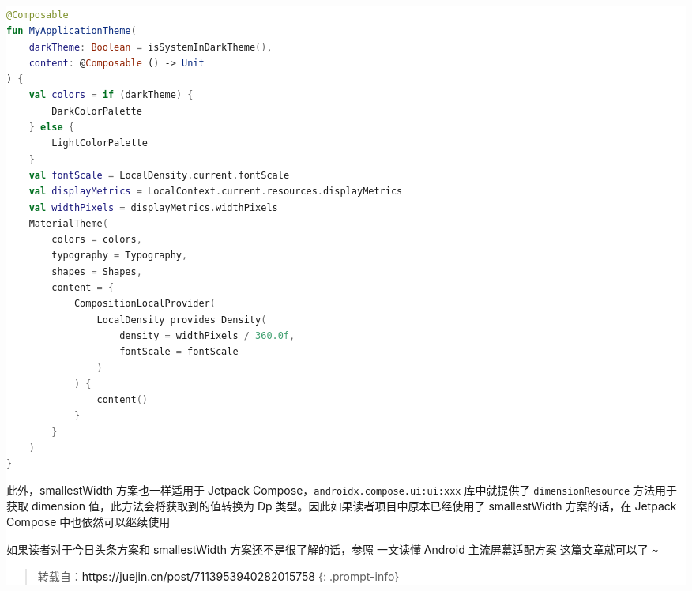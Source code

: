 ```kotlin
@Composable
fun MyApplicationTheme(
    darkTheme: Boolean = isSystemInDarkTheme(),
    content: @Composable () -> Unit
) {
    val colors = if (darkTheme) {
        DarkColorPalette
    } else {
        LightColorPalette
    }
    val fontScale = LocalDensity.current.fontScale
    val displayMetrics = LocalContext.current.resources.displayMetrics
    val widthPixels = displayMetrics.widthPixels
    MaterialTheme(
        colors = colors,
        typography = Typography,
        shapes = Shapes,
        content = {
            CompositionLocalProvider(
                LocalDensity provides Density(
                    density = widthPixels / 360.0f,
                    fontScale = fontScale
                )
            ) {
                content()
            }
        }
    )
}
```

此外，smallestWidth 方案也一样适用于 Jetpack Compose，`androidx.compose.ui:ui:xxx` 库中就提供了 `dimensionResource` 方法用于获取 dimension 值，此方法会将获取到的值转换为 Dp 类型。因此如果读者项目中原本已经使用了 smallestWidth 方案的话，在 Jetpack Compose 中也依然可以继续使用

如果读者对于今日头条方案和 smallestWidth 方案还不是很了解的话，参照 [一文读懂 Android 主流屏幕适配方案](https://juejin.cn/post/6999445137491230728) 这篇文章就可以了 ~


> 转载自：<https://juejin.cn/post/7113953940282015758>
{: .prompt-info}
